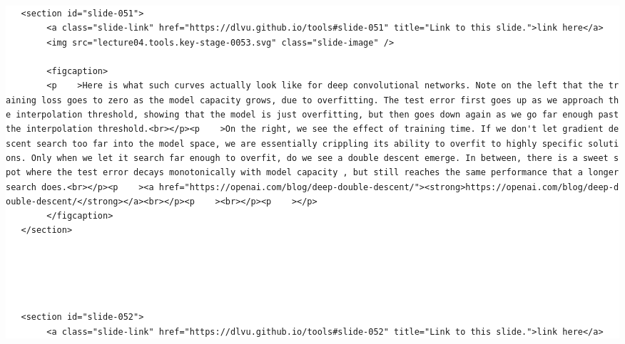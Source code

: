 



       <section id="slide-051">
            <a class="slide-link" href="https://dlvu.github.io/tools#slide-051" title="Link to this slide.">link here</a>
            <img src="lecture04.tools.key-stage-0053.svg" class="slide-image" />

            <figcaption>
            <p    >Here is what such curves actually look like for deep convolutional networks. Note on the left that the training loss goes to zero as the model capacity grows, due to overfitting. The test error first goes up as we approach the interpolation threshold, showing that the model is just overfitting, but then goes down again as we go far enough past the interpolation threshold.<br></p><p    >On the right, we see the effect of training time. If we don't let gradient descent search too far into the model space, we are essentially crippling its ability to overfit to highly specific solutions. Only when we let it search far enough to overfit, do we see a double descent emerge. In between, there is a sweet spot where the test error decays monotonically with model capacity , but still reaches the same performance that a longer search does.<br></p><p    ><a href="https://openai.com/blog/deep-double-descent/"><strong>https://openai.com/blog/deep-double-descent/</strong></a><br></p><p    ><br></p><p    ></p>
            </figcaption>
       </section>





       <section id="slide-052">
            <a class="slide-link" href="https://dlvu.github.io/tools#slide-052" title="Link to this slide.">link here</a>